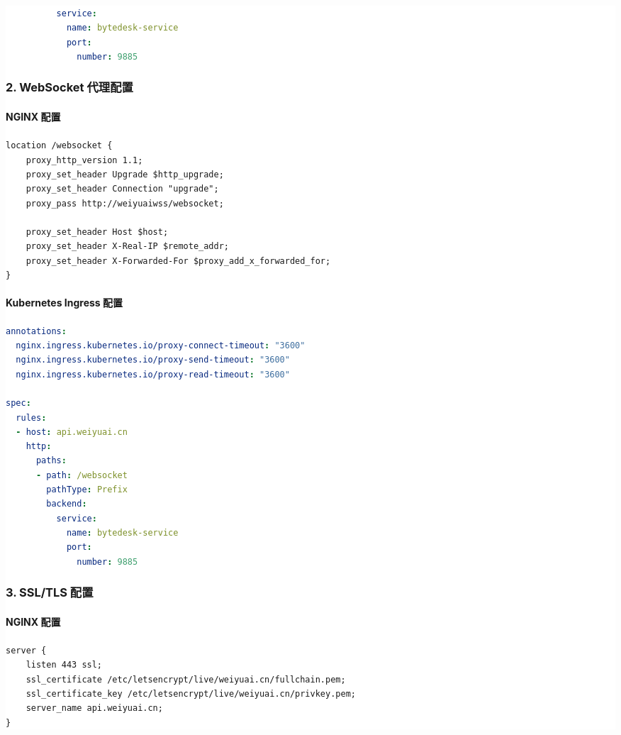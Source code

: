 ```yaml
          service:
            name: bytedesk-service
            port:
              number: 9885
```

### 2. WebSocket 代理配置

#### **NGINX 配置**

```nginx
location /websocket {
    proxy_http_version 1.1;
    proxy_set_header Upgrade $http_upgrade;
    proxy_set_header Connection "upgrade";
    proxy_pass http://weiyuaiwss/websocket;
    
    proxy_set_header Host $host;
    proxy_set_header X-Real-IP $remote_addr;
    proxy_set_header X-Forwarded-For $proxy_add_x_forwarded_for;
}
```

#### **Kubernetes Ingress 配置**

```yaml
annotations:
  nginx.ingress.kubernetes.io/proxy-connect-timeout: "3600"
  nginx.ingress.kubernetes.io/proxy-send-timeout: "3600"
  nginx.ingress.kubernetes.io/proxy-read-timeout: "3600"

spec:
  rules:
  - host: api.weiyuai.cn
    http:
      paths:
      - path: /websocket
        pathType: Prefix
        backend:
          service:
            name: bytedesk-service
            port:
              number: 9885
```

### 3. SSL/TLS 配置

#### **NGINX 配置**

```nginx
server {
    listen 443 ssl;
    ssl_certificate /etc/letsencrypt/live/weiyuai.cn/fullchain.pem;
    ssl_certificate_key /etc/letsencrypt/live/weiyuai.cn/privkey.pem;
    server_name api.weiyuai.cn;
}
```
